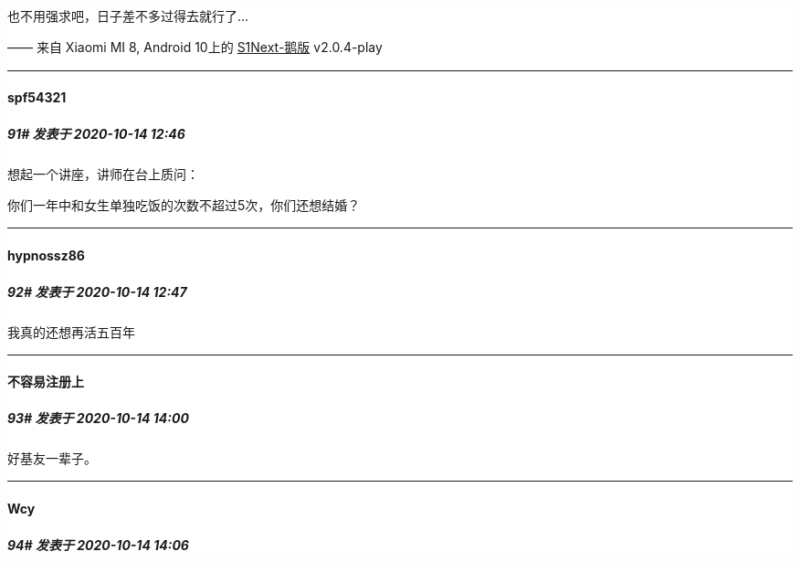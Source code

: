 


也不用强求吧，日子差不多过得去就行了…

—— 来自 Xiaomi MI 8, Android 10上的 [S1Next-鹅版](https://github.com/ykrank/S1-Next/releases) v2.0.4-play







*****

####  spf54321  
##### 91#       发表于 2020-10-14 12:46




想起一个讲座，讲师在台上质问：


你们一年中和女生单独吃饭的次数不超过5次，你们还想结婚？







*****

####  hypnossz86  
##### 92#       发表于 2020-10-14 12:47




我真的还想再活五百年







*****

####  不容易注册上  
##### 93#       发表于 2020-10-14 14:00




好基友一辈子。







*****

####  Wcy  
##### 94#       发表于 2020-10-14 14:06


